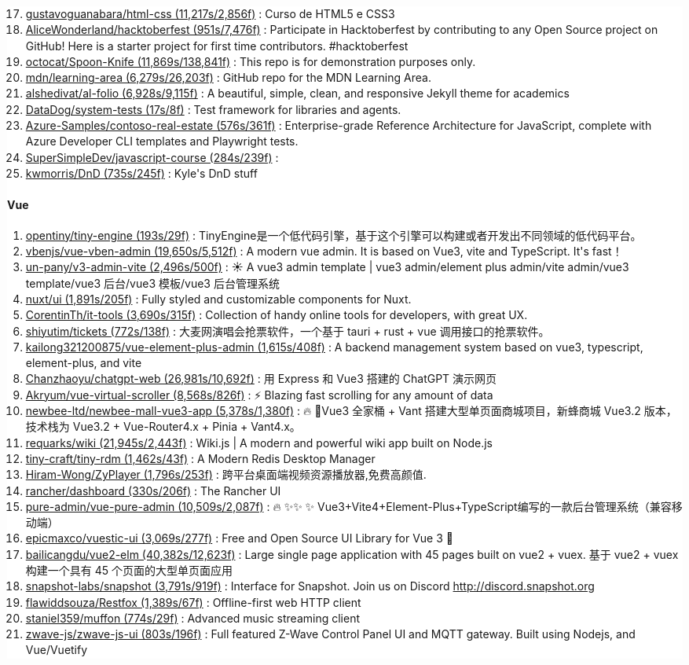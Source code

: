 17. [gustavoguanabara/html-css (11,217s/2,856f)](https://github.com/gustavoguanabara/html-css) : Curso de HTML5 e CSS3
18. [AliceWonderland/hacktoberfest (951s/7,476f)](https://github.com/AliceWonderland/hacktoberfest) : Participate in Hacktoberfest by contributing to any Open Source project on GitHub! Here is a starter project for first time contributors. #hacktoberfest
19. [octocat/Spoon-Knife (11,869s/138,841f)](https://github.com/octocat/Spoon-Knife) : This repo is for demonstration purposes only.
20. [mdn/learning-area (6,279s/26,203f)](https://github.com/mdn/learning-area) : GitHub repo for the MDN Learning Area.
21. [alshedivat/al-folio (6,928s/9,115f)](https://github.com/alshedivat/al-folio) : A beautiful, simple, clean, and responsive Jekyll theme for academics
22. [DataDog/system-tests (17s/8f)](https://github.com/DataDog/system-tests) : Test framework for libraries and agents.
23. [Azure-Samples/contoso-real-estate (576s/361f)](https://github.com/Azure-Samples/contoso-real-estate) : Enterprise-grade Reference Architecture for JavaScript, complete with Azure Developer CLI templates and Playwright tests.
24. [SuperSimpleDev/javascript-course (284s/239f)](https://github.com/SuperSimpleDev/javascript-course) : 
25. [kwmorris/DnD (735s/245f)](https://github.com/kwmorris/DnD) : Kyle's DnD stuff

#### Vue
1. [opentiny/tiny-engine (193s/29f)](https://github.com/opentiny/tiny-engine) : TinyEngine是一个低代码引擎，基于这个引擎可以构建或者开发出不同领域的低代码平台。
2. [vbenjs/vue-vben-admin (19,650s/5,512f)](https://github.com/vbenjs/vue-vben-admin) : A modern vue admin. It is based on Vue3, vite and TypeScript. It's fast！
3. [un-pany/v3-admin-vite (2,496s/500f)](https://github.com/un-pany/v3-admin-vite) : ☀️ A vue3 admin template | vue3 admin/element plus admin/vite admin/vue3 template/vue3 后台/vue3 模板/vue3 后台管理系统
4. [nuxt/ui (1,891s/205f)](https://github.com/nuxt/ui) : Fully styled and customizable components for Nuxt.
5. [CorentinTh/it-tools (3,690s/315f)](https://github.com/CorentinTh/it-tools) : Collection of handy online tools for developers, with great UX.
6. [shiyutim/tickets (772s/138f)](https://github.com/shiyutim/tickets) : 大麦网演唱会抢票软件，一个基于 tauri + rust + vue 调用接口的抢票软件。
7. [kailong321200875/vue-element-plus-admin (1,615s/408f)](https://github.com/kailong321200875/vue-element-plus-admin) : A backend management system based on vue3, typescript, element-plus, and vite
8. [Chanzhaoyu/chatgpt-web (26,981s/10,692f)](https://github.com/Chanzhaoyu/chatgpt-web) : 用 Express 和 Vue3 搭建的 ChatGPT 演示网页
9. [Akryum/vue-virtual-scroller (8,568s/826f)](https://github.com/Akryum/vue-virtual-scroller) : ⚡️ Blazing fast scrolling for any amount of data
10. [newbee-ltd/newbee-mall-vue3-app (5,378s/1,380f)](https://github.com/newbee-ltd/newbee-mall-vue3-app) : 🔥 🎉Vue3 全家桶 + Vant 搭建大型单页面商城项目，新蜂商城 Vue3.2 版本，技术栈为 Vue3.2 + Vue-Router4.x + Pinia + Vant4.x。
11. [requarks/wiki (21,945s/2,443f)](https://github.com/requarks/wiki) : Wiki.js | A modern and powerful wiki app built on Node.js
12. [tiny-craft/tiny-rdm (1,462s/43f)](https://github.com/tiny-craft/tiny-rdm) : A Modern Redis Desktop Manager
13. [Hiram-Wong/ZyPlayer (1,796s/253f)](https://github.com/Hiram-Wong/ZyPlayer) : 跨平台桌面端视频资源播放器,免费高颜值.
14. [rancher/dashboard (330s/206f)](https://github.com/rancher/dashboard) : The Rancher UI
15. [pure-admin/vue-pure-admin (10,509s/2,087f)](https://github.com/pure-admin/vue-pure-admin) : 🔥 ✨✨ ✨ Vue3+Vite4+Element-Plus+TypeScript编写的一款后台管理系统（兼容移动端）
16. [epicmaxco/vuestic-ui (3,069s/277f)](https://github.com/epicmaxco/vuestic-ui) : Free and Open Source UI Library for Vue 3 🤘
17. [bailicangdu/vue2-elm (40,382s/12,623f)](https://github.com/bailicangdu/vue2-elm) : Large single page application with 45 pages built on vue2 + vuex. 基于 vue2 + vuex 构建一个具有 45 个页面的大型单页面应用
18. [snapshot-labs/snapshot (3,791s/919f)](https://github.com/snapshot-labs/snapshot) : Interface for Snapshot. Join us on Discord http://discord.snapshot.org
19. [flawiddsouza/Restfox (1,389s/67f)](https://github.com/flawiddsouza/Restfox) : Offline-first web HTTP client
20. [staniel359/muffon (774s/29f)](https://github.com/staniel359/muffon) : Advanced music streaming client
21. [zwave-js/zwave-js-ui (803s/196f)](https://github.com/zwave-js/zwave-js-ui) : Full featured Z-Wave Control Panel UI and MQTT gateway. Built using Nodejs, and Vue/Vuetify